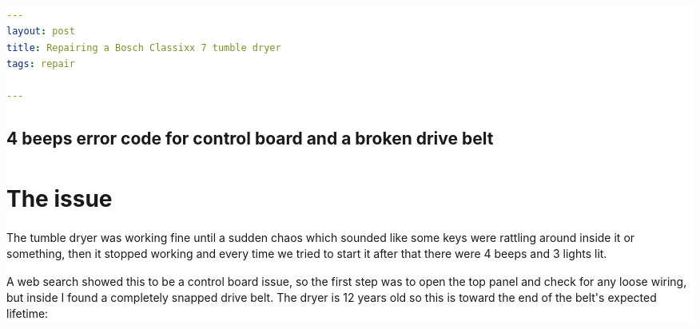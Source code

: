 ```yaml
---
layout: post
title: Repairing a Bosch Classixx 7 tumble dryer
tags: repair

---
```


## 4 beeps error code for control board and a broken drive belt

# The issue

The tumble dryer was working fine until a sudden chaos which sounded like some keys were rattling around inside it or something, then it stopped working and every time we tried to start it after that there were 4 beeps and 3 lights lit.

 A web search showed this to be a control board issue, so the first step was to open the top panel and check for any loose wiring, but inside I found a completely snapped drive belt. The dryer is 12 years old so this is toward the end of the belt's expected lifetime:


